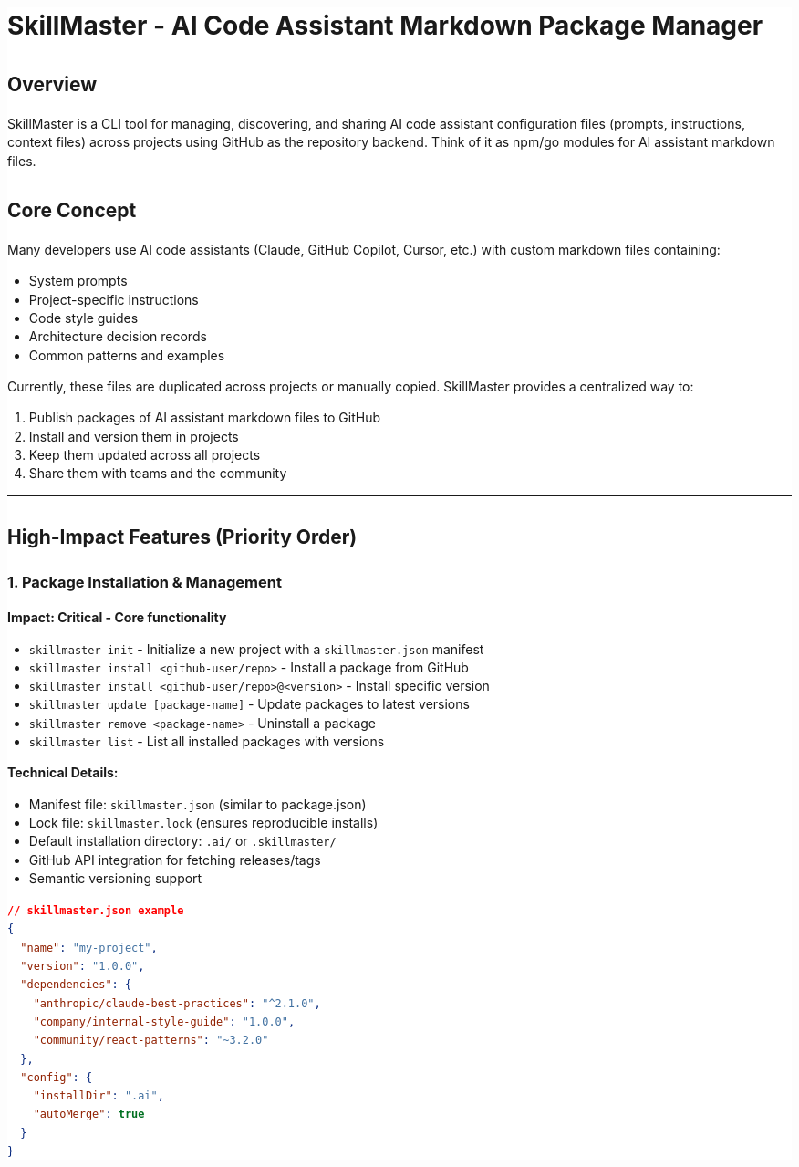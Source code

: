 # SkillMaster - AI Code Assistant Markdown Package Manager

## Overview

SkillMaster is a CLI tool for managing, discovering, and sharing AI code assistant configuration files (prompts, instructions, context files) across projects using GitHub as the repository backend. Think of it as npm/go modules for AI assistant markdown files.

## Core Concept

Many developers use AI code assistants (Claude, GitHub Copilot, Cursor, etc.) with custom markdown files containing:
- System prompts
- Project-specific instructions
- Code style guides
- Architecture decision records
- Common patterns and examples

Currently, these files are duplicated across projects or manually copied. SkillMaster provides a centralized way to:
1. Publish packages of AI assistant markdown files to GitHub
2. Install and version them in projects
3. Keep them updated across all projects
4. Share them with teams and the community

---

## High-Impact Features (Priority Order)

### 1. **Package Installation & Management**
**Impact: Critical - Core functionality**

- `skillmaster init` - Initialize a new project with a `skillmaster.json` manifest
- `skillmaster install <github-user/repo>` - Install a package from GitHub
- `skillmaster install <github-user/repo>@<version>` - Install specific version
- `skillmaster update [package-name]` - Update packages to latest versions
- `skillmaster remove <package-name>` - Uninstall a package
- `skillmaster list` - List all installed packages with versions

**Technical Details:**
- Manifest file: `skillmaster.json` (similar to package.json)
- Lock file: `skillmaster.lock` (ensures reproducible installs)
- Default installation directory: `.ai/` or `.skillmaster/`
- GitHub API integration for fetching releases/tags
- Semantic versioning support

```json
// skillmaster.json example
{
  "name": "my-project",
  "version": "1.0.0",
  "dependencies": {
    "anthropic/claude-best-practices": "^2.1.0",
    "company/internal-style-guide": "1.0.0",
    "community/react-patterns": "~3.2.0"
  },
  "config": {
    "installDir": ".ai",
    "autoMerge": true
  }
}
```
